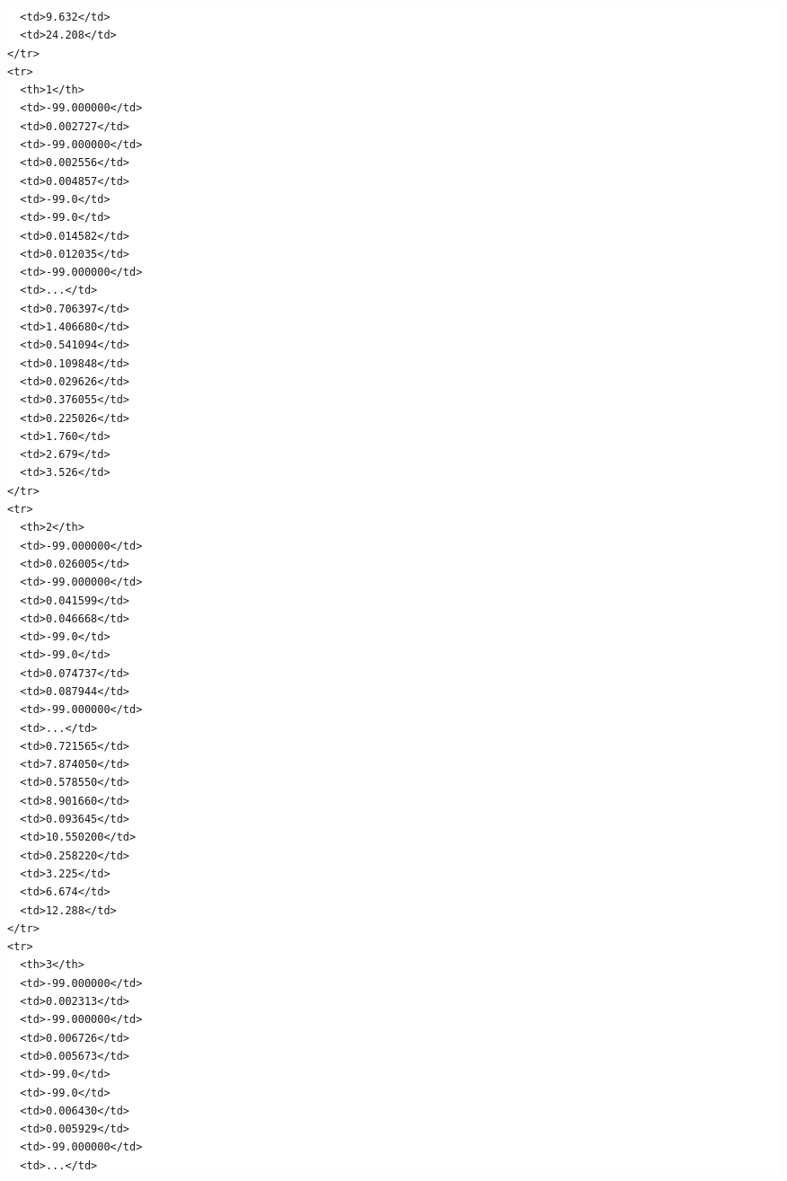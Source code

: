       <td>9.632</td>
      <td>24.208</td>
    </tr>
    <tr>
      <th>1</th>
      <td>-99.000000</td>
      <td>0.002727</td>
      <td>-99.000000</td>
      <td>0.002556</td>
      <td>0.004857</td>
      <td>-99.0</td>
      <td>-99.0</td>
      <td>0.014582</td>
      <td>0.012035</td>
      <td>-99.000000</td>
      <td>...</td>
      <td>0.706397</td>
      <td>1.406680</td>
      <td>0.541094</td>
      <td>0.109848</td>
      <td>0.029626</td>
      <td>0.376055</td>
      <td>0.225026</td>
      <td>1.760</td>
      <td>2.679</td>
      <td>3.526</td>
    </tr>
    <tr>
      <th>2</th>
      <td>-99.000000</td>
      <td>0.026005</td>
      <td>-99.000000</td>
      <td>0.041599</td>
      <td>0.046668</td>
      <td>-99.0</td>
      <td>-99.0</td>
      <td>0.074737</td>
      <td>0.087944</td>
      <td>-99.000000</td>
      <td>...</td>
      <td>0.721565</td>
      <td>7.874050</td>
      <td>0.578550</td>
      <td>8.901660</td>
      <td>0.093645</td>
      <td>10.550200</td>
      <td>0.258220</td>
      <td>3.225</td>
      <td>6.674</td>
      <td>12.288</td>
    </tr>
    <tr>
      <th>3</th>
      <td>-99.000000</td>
      <td>0.002313</td>
      <td>-99.000000</td>
      <td>0.006726</td>
      <td>0.005673</td>
      <td>-99.0</td>
      <td>-99.0</td>
      <td>0.006430</td>
      <td>0.005929</td>
      <td>-99.000000</td>
      <td>...</td>